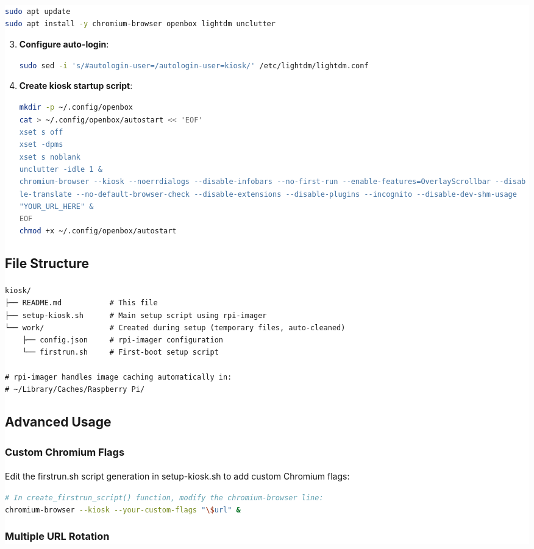    ```bash
   sudo apt update
   sudo apt install -y chromium-browser openbox lightdm unclutter
   ```

3. **Configure auto-login**:

   ```bash
   sudo sed -i 's/#autologin-user=/autologin-user=kiosk/' /etc/lightdm/lightdm.conf
   ```

4. **Create kiosk startup script**:
   ```bash
   mkdir -p ~/.config/openbox
   cat > ~/.config/openbox/autostart << 'EOF'
   xset s off
   xset -dpms
   xset s noblank
   unclutter -idle 1 &
   chromium-browser --kiosk --noerrdialogs --disable-infobars --no-first-run --enable-features=OverlayScrollbar --disable-translate --no-default-browser-check --disable-extensions --disable-plugins --incognito --disable-dev-shm-usage "YOUR_URL_HERE" &
   EOF
   chmod +x ~/.config/openbox/autostart
   ```

## File Structure

```
kiosk/
├── README.md           # This file
├── setup-kiosk.sh      # Main setup script using rpi-imager
└── work/               # Created during setup (temporary files, auto-cleaned)
    ├── config.json     # rpi-imager configuration
    └── firstrun.sh     # First-boot setup script

# rpi-imager handles image caching automatically in:
# ~/Library/Caches/Raspberry Pi/
```

## Advanced Usage

### Custom Chromium Flags

Edit the firstrun.sh script generation in setup-kiosk.sh to add custom Chromium
flags:

```bash
# In create_firstrun_script() function, modify the chromium-browser line:
chromium-browser --kiosk --your-custom-flags "\$url" &
```

### Multiple URL Rotation
